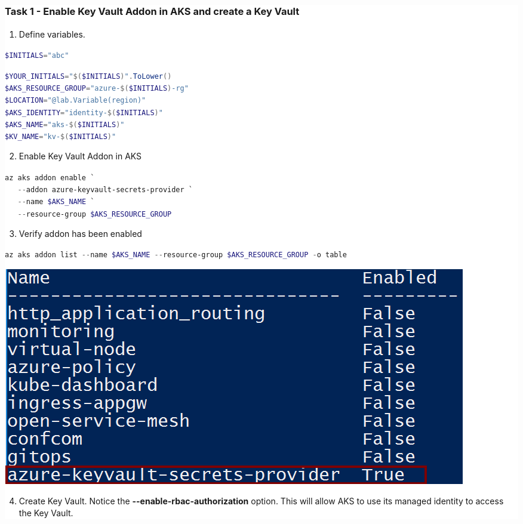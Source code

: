 ### Task 1 - Enable Key Vault Addon in AKS and create a Key Vault

1. Define variables.

```PowerShell
$INITIALS="abc"
```

```PowerShell
$YOUR_INITIALS="$($INITIALS)".ToLower()
$AKS_RESOURCE_GROUP="azure-$($INITIALS)-rg"
$LOCATION="@lab.Variable(region)"
$AKS_IDENTITY="identity-$($INITIALS)"
$AKS_NAME="aks-$($INITIALS)"
$KV_NAME="kv-$($INITIALS)"
```

2. Enable Key Vault Addon in AKS

```PowerShell
az aks addon enable `
   --addon azure-keyvault-secrets-provider `
   --name $AKS_NAME `
   --resource-group $AKS_RESOURCE_GROUP
```

3. Verify addon has been enabled

```PowerShell
az aks addon list --name $AKS_NAME --resource-group $AKS_RESOURCE_GROUP -o table
```

![](content/key-vault-addon.png)

4. Create Key Vault. Notice the **--enable-rbac-authorization** option. This will allow AKS to use its managed identity to access the Key Vault.
